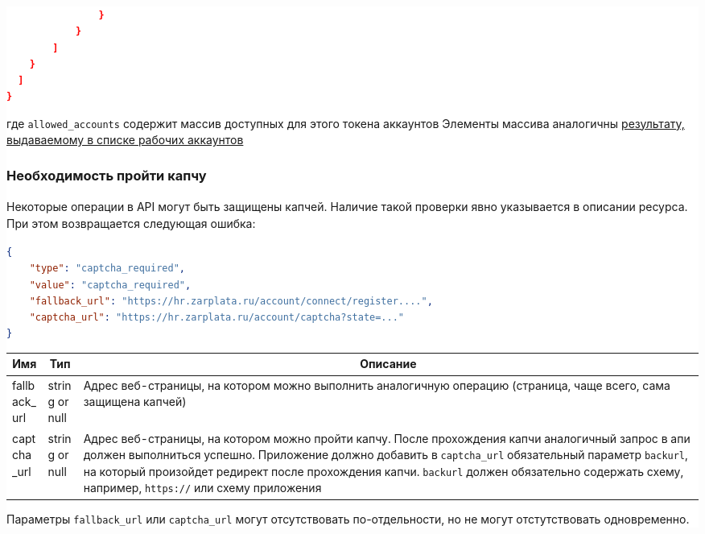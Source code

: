```json
                }
            }
        ]
    }
  ]
}
```
где `allowed_accounts` содержит массив доступных для этого токена аккаунтов
Элементы массива аналогичны [результату, выдаваемому в списке рабочих аккаунтов](https://api.zarplata.ru/openapi/redoc#tag/Menedzhery-rabotodatelya/operation/get-manager-accounts)
<a name="captcha_required"></a>
### Необходимость пройти капчу

Некоторые операции в API могут быть защищены капчей.
Наличие такой проверки явно указывается в описании ресурса.
При этом возвращается следующая ошибка:

```json
{
    "type": "captcha_required",
    "value": "captcha_required",
    "fallback_url": "https://hr.zarplata.ru/account/connect/register....",
    "captcha_url": "https://hr.zarplata.ru/account/captcha?state=..."
}
```

Имя | Тип | Описание
--- | --- | ---
fallback_url | string or null | Адрес веб-страницы, на котором можно выполнить аналогичную операцию (страница, чаще всего, сама защищена капчей)
captcha_url | string or null | Адрес веб-страницы, на котором можно пройти капчу. После прохождения капчи аналогичный запрос в апи должен выполниться успешно. Приложение должно добавить в `captcha_url` обязательный параметр `backurl`, на который произойдет редирект после прохождения капчи. `backurl` должен обязательно содержать схему, например, `https://` или схему приложения

Параметры `fallback_url` или `captcha_url` могут отсутствовать по-отдельности, но не могут отстутствовать одновременно.
